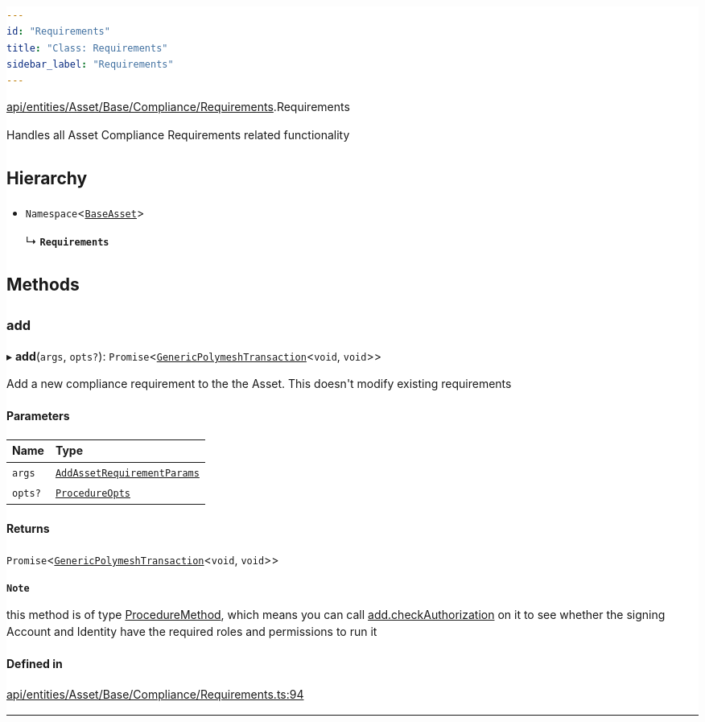 ```yaml
---
id: "Requirements"
title: "Class: Requirements"
sidebar_label: "Requirements"
---
```


[api/entities/Asset/Base/Compliance/Requirements](../../../../../../../modules/API/Entities/Asset/Base/Compliance/Requirements/Requirements.md).Requirements

Handles all Asset Compliance Requirements related functionality

## Hierarchy

- `Namespace`\<[`BaseAsset`](../../BaseAsset/BaseAsset.md)\>

  ↳ **`Requirements`**

## Methods

### add

▸ **add**(`args`, `opts?`): `Promise`\<[`GenericPolymeshTransaction`](../../../../../../../modules/Types/Types.md#genericpolymeshtransaction)\<`void`, `void`\>\>

Add a new compliance requirement to the the Asset. This doesn't modify existing requirements

#### Parameters

| Name | Type |
| :------ | :------ |
| `args` | [`AddAssetRequirementParams`](../../../../../../../interfaces/API/Procedures/Types/AddAssetRequirementParams/AddAssetRequirementParams.md) |
| `opts?` | [`ProcedureOpts`](../../../../../../../interfaces/Types/ProcedureOpts/ProcedureOpts.md) |

#### Returns

`Promise`\<[`GenericPolymeshTransaction`](../../../../../../../modules/Types/Types.md#genericpolymeshtransaction)\<`void`, `void`\>\>

**`Note`**

this method is of type [ProcedureMethod](../../../../../../../interfaces/Types/ProcedureMethod/ProcedureMethod.md), which means you can call [add.checkAuthorization](../../../../../../../interfaces/Types/ProcedureMethod/ProcedureMethod.md#checkauthorization)
  on it to see whether the signing Account and Identity have the required roles and permissions to run it

#### Defined in

[api/entities/Asset/Base/Compliance/Requirements.ts:94](https://github.com/PolymeshAssociation/polymesh-sdk/blob/daafaa68f/src/api/entities/Asset/Base/Compliance/Requirements.ts#L94)

___
